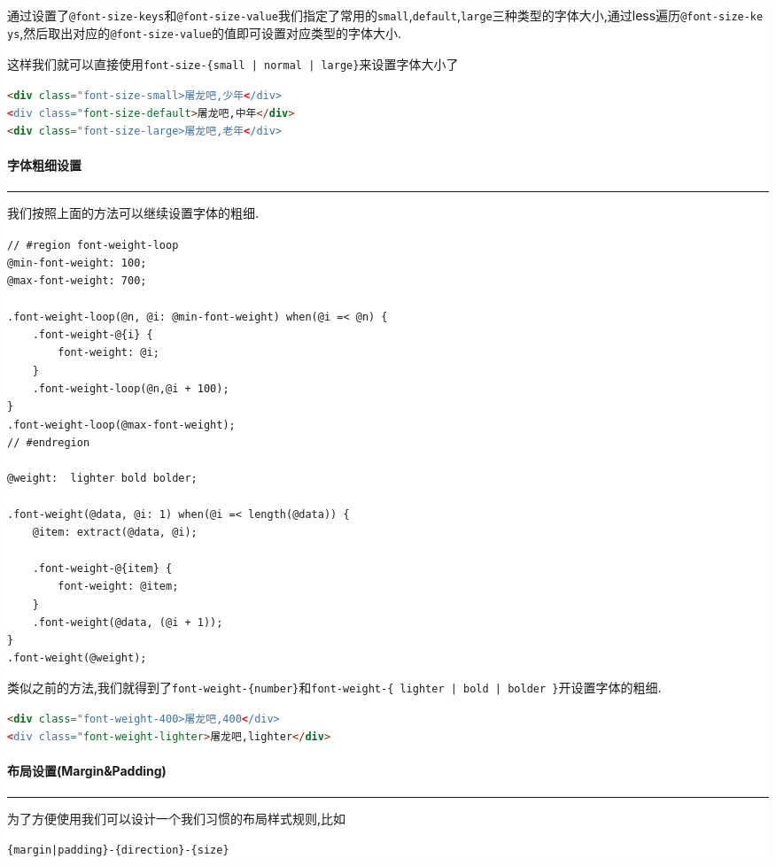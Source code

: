 通过设置了`@font-size-keys`和`@font-size-value`我们指定了常用的`small`,`default`,`large`三种类型的字体大小,通过less遍历`@font-size-keys`,然后取出对应的`@font-size-value`的值即可设置对应类型的字体大小.

这样我们就可以直接使用`font-size-{small | normal | large}`来设置字体大小了

```html
<div class="font-size-small>屠龙吧,少年</div>
<div class="font-size-default>屠龙吧,中年</div>
<div class="font-size-large>屠龙吧,老年</div>
```

#### 字体粗细设置
---

我们按照上面的方法可以继续设置字体的粗细.

```less
// #region font-weight-loop
@min-font-weight: 100;
@max-font-weight: 700;

.font-weight-loop(@n, @i: @min-font-weight) when(@i =< @n) {
    .font-weight-@{i} {
        font-weight: @i;
    }
    .font-weight-loop(@n,@i + 100);
}
.font-weight-loop(@max-font-weight);
// #endregion

@weight:  lighter bold bolder;

.font-weight(@data, @i: 1) when(@i =< length(@data)) {
    @item: extract(@data, @i);

    .font-weight-@{item} {
        font-weight: @item;
    }
    .font-weight(@data, (@i + 1));
}
.font-weight(@weight);
```

类似之前的方法,我们就得到了`font-weight-{number}`和`font-weight-{ lighter | bold | bolder }`开设置字体的粗细.

```html
<div class="font-weight-400>屠龙吧,400</div>
<div class="font-weight-lighter>屠龙吧,lighter</div>
```

#### 布局设置(Margin&Padding)
---

为了方便使用我们可以设计一个我们习惯的布局样式规则,比如

```
{margin|padding}-{direction}-{size}
```
